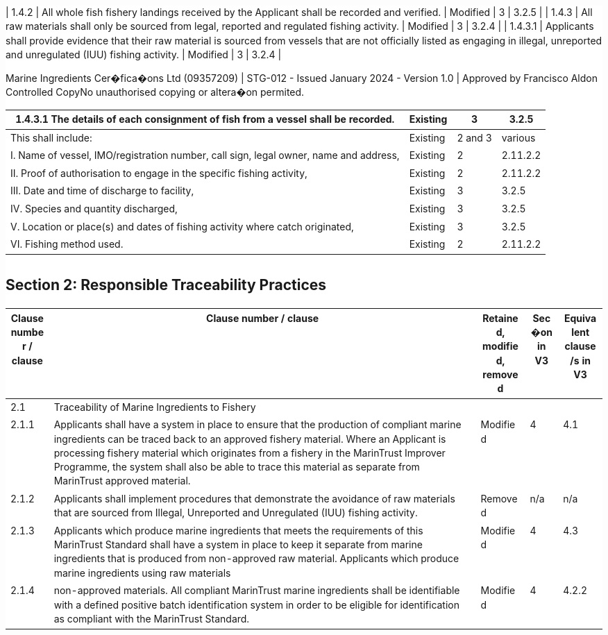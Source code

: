 | 1.4.2         | All whole fish fishery landings received by the  Applicant shall be recorded and verified.                                                                                                                                                                                                                | Modified | 3  | 3.2.5 |
| 1.4.3         | All raw materials shall only be sourced from legal,  reported and regulated fishing activity.                                                                                                                                                                                                             | Modified | 3  | 3.2.4 |
| 1.4.3.1       | Applicants shall provide evidence that their raw  material is sourced from vessels that are not  officially listed as engaging in illegal, unreported and  unregulated (IUU) fishing activity.                                                                                                            | Modified | 3  | 3.2.4 |

Marine Ingredients Cer�fica�ons Ltd (09357209) | STG-012 - Issued January 2024 - Version 1.0 | Approved by Francisco Aldon Controlled CopyNo unauthorised copying or altera�on permited.



| 1.4.3.1    The details of each consignment of fish from a vessel  shall be recorded.   | Existing   | 3       | 3.2.5    |
|----------------------------------------------------------------------------------------|------------|---------|----------|
| This shall include:                                                                    | Existing   | 2 and 3 | various  |
| I. Name of vessel, IMO/registration number, call  sign, legal owner, name and address, | Existing   | 2       | 2.11.2.2 |
| II. Proof of authorisation to engage in the specific  fishing activity,                | Existing   | 2       | 2.11.2.2 |
| III. Date and time of discharge to facility,                                           | Existing   | 3       | 3.2.5    |
| IV. Species and quantity discharged,                                                   | Existing   | 3       | 3.2.5    |
| V. Location or place(s) and dates of fishing activity  where catch originated,         | Existing   | 3       | 3.2.5    |
| VI. Fishing method used.                                                               | Existing   | 2       | 2.11.2.2 |



## Section 2: Responsible Traceability Practices

| Clause number / clause   | Clause number / clause                                                                                                                                                                                                                                                                                                                                                                       | Retained,  modified,  removed   | Sec�on  in V3   | Equivalent  clause/s in V3   |
|--------------------------|----------------------------------------------------------------------------------------------------------------------------------------------------------------------------------------------------------------------------------------------------------------------------------------------------------------------------------------------------------------------------------------------|---------------------------------|-----------------|------------------------------|
| 2.1                      | Traceability of Marine Ingredients to Fishery                                                                                                                                                                                                                                                                                                                                                |                                 |                 |                              |
| 2.1.1                    | Applicants shall have a system in place to ensure  that the production of compliant marine ingredients  can be traced back to an approved fishery material.  Where an Applicant is processing fishery material  which originates from a fishery in the MarinTrust  Improver Programme, the system shall also be able  to trace this material as separate from MarinTrust  approved material. | Modified                        | 4               | 4.1                          |
| 2.1.2                    | Applicants shall implement procedures that  demonstrate the avoidance of raw materials that  are sourced from Illegal, Unreported and  Unregulated (IUU) fishing activity.                                                                                                                                                                                                                   | Removed                         | n/a             | n/a                          |
| 2.1.3                    | Applicants which produce marine ingredients that  meets the requirements of this MarinTrust  Standard shall have a system in place to keep it  separate from marine ingredients that is produced  from non-approved raw material. Applicants which  produce marine ingredients using raw materials                                                                                           | Modified                        | 4               | 4.3                          |
| 2.1.4                    | non-approved materials.   All compliant MarinTrust marine ingredients shall  be identifiable with a defined positive batch  identification system in order to be eligible for  identification as compliant with the MarinTrust  Standard.                                                                                                                                                    | Modified                        | 4               | 4.2.2                        |